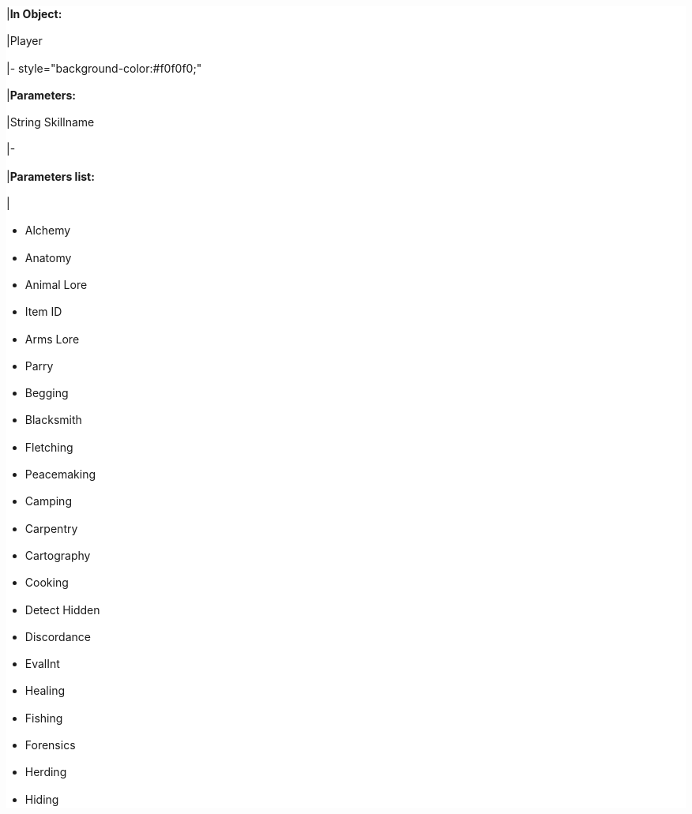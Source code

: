 |**In Object:**

|Player

|- style="background-color:#f0f0f0;"

|**Parameters:**

|String Skillname

|-

|**Parameters list:**

|

  * Alchemy

  * Anatomy

  * Animal Lore

  * Item ID

  * Arms Lore

  * Parry

  * Begging

  * Blacksmith

  * Fletching

  * Peacemaking

  * Camping

  * Carpentry

  * Cartography

  * Cooking

  * Detect Hidden

  * Discordance

  * EvalInt

  * Healing

  * Fishing

  * Forensics

  * Herding

  * Hiding
